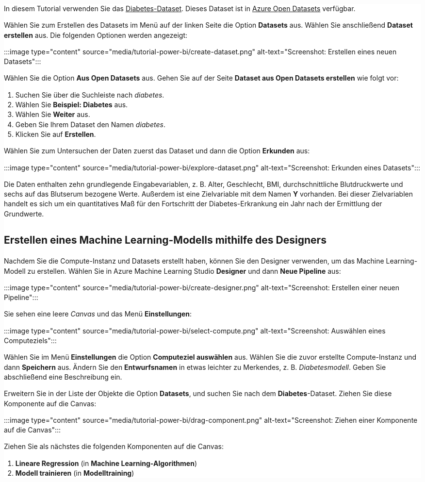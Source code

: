 In diesem Tutorial verwenden Sie das [Diabetes-Dataset](https://www4.stat.ncsu.edu/~boos/var.select/diabetes.html). Dieses Dataset ist in [Azure Open Datasets](https://azure.microsoft.com/services/open-datasets/) verfügbar.

Wählen Sie zum Erstellen des Datasets im Menü auf der linken Seite die Option **Datasets** aus. Wählen Sie anschließend **Dataset erstellen** aus. Die folgenden Optionen werden angezeigt:

:::image type="content" source="media/tutorial-power-bi/create-dataset.png" alt-text="Screenshot: Erstellen eines neuen Datasets":::

Wählen Sie die Option **Aus Open Datasets** aus. Gehen Sie auf der Seite **Dataset aus Open Datasets erstellen** wie folgt vor:

1. Suchen Sie über die Suchleiste nach *diabetes*.
1. Wählen Sie **Beispiel: Diabetes** aus.
1. Wählen Sie **Weiter** aus.
1. Geben Sie Ihrem Dataset den Namen *diabetes*.
1. Klicken Sie auf **Erstellen**.

Wählen Sie zum Untersuchen der Daten zuerst das Dataset und dann die Option **Erkunden** aus:

:::image type="content" source="media/tutorial-power-bi/explore-dataset.png" alt-text="Screenshot: Erkunden eines Datasets":::

Die Daten enthalten zehn grundlegende Eingabevariablen, z. B. Alter, Geschlecht, BMI, durchschnittliche Blutdruckwerte und sechs auf das Blutserum bezogene Werte. Außerdem ist eine Zielvariable mit dem Namen **Y** vorhanden. Bei dieser Zielvariablen handelt es sich um ein quantitatives Maß für den Fortschritt der Diabetes-Erkrankung ein Jahr nach der Ermittlung der Grundwerte.

## <a name="create-a-machine-learning-model-by-using-the-designer"></a>Erstellen eines Machine Learning-Modells mithilfe des Designers

Nachdem Sie die Compute-Instanz und Datasets erstellt haben, können Sie den Designer verwenden, um das Machine Learning-Modell zu erstellen. Wählen Sie in Azure Machine Learning Studio **Designer** und dann **Neue Pipeline** aus:

:::image type="content" source="media/tutorial-power-bi/create-designer.png" alt-text="Screenshot: Erstellen einer neuen Pipeline":::

Sie sehen eine leere *Canvas* und das Menü **Einstellungen**:

:::image type="content" source="media/tutorial-power-bi/select-compute.png" alt-text="Screenshot: Auswählen eines Computeziels":::

Wählen Sie im Menü **Einstellungen** die Option **Computeziel auswählen** aus. Wählen Sie die zuvor erstellte Compute-Instanz und dann **Speichern** aus. Ändern Sie den **Entwurfsnamen** in etwas leichter zu Merkendes, z. B. *Diabetesmodell*. Geben Sie abschließend eine Beschreibung ein.

Erweitern Sie in der Liste der Objekte die Option **Datasets**, und suchen Sie nach dem **Diabetes**-Dataset. Ziehen Sie diese Komponente auf die Canvas:

:::image type="content" source="media/tutorial-power-bi/drag-component.png" alt-text="Screenshot: Ziehen einer Komponente auf die Canvas":::

Ziehen Sie als nächstes die folgenden Komponenten auf die Canvas:

1. **Lineare Regression** (in **Machine Learning-Algorithmen**)
1. **Modell trainieren** (in **Modelltraining**)
